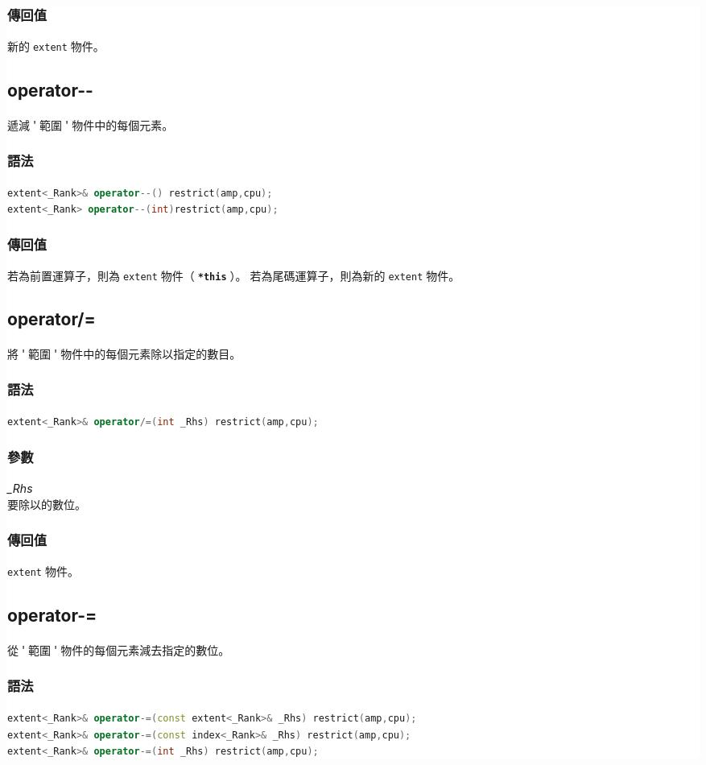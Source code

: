 ### <a name="return-value"></a>傳回值

新的 `extent` 物件。

## <a name="operator--"></a><a name="operator_min_min"></a>operator--

遞減 ' 範圍 ' 物件中的每個元素。

### <a name="syntax"></a>語法

```cpp
extent<_Rank>& operator--() restrict(amp,cpu);
extent<_Rank> operator--(int)restrict(amp,cpu);
```

### <a name="return-value"></a>傳回值

若為前置運算子，則為 `extent` 物件（ **`*this`** ）。 若為尾碼運算子，則為新的 `extent` 物件。

## <a name="operator"></a><a name="operator_div_eq"></a>operator/=

將 ' 範圍 ' 物件中的每個元素除以指定的數目。

### <a name="syntax"></a>語法

```cpp
extent<_Rank>& operator/=(int _Rhs) restrict(amp,cpu);
```

### <a name="parameters"></a>參數

*_Rhs*<br/>
要除以的數位。

### <a name="return-value"></a>傳回值

`extent` 物件。

## <a name="operator-"></a><a name="operator_min_eq"></a>operator-=

從 ' 範圍 ' 物件的每個元素減去指定的數位。

### <a name="syntax"></a>語法

```cpp
extent<_Rank>& operator-=(const extent<_Rank>& _Rhs) restrict(amp,cpu);
extent<_Rank>& operator-=(const index<_Rank>& _Rhs) restrict(amp,cpu);
extent<_Rank>& operator-=(int _Rhs) restrict(amp,cpu);
```

